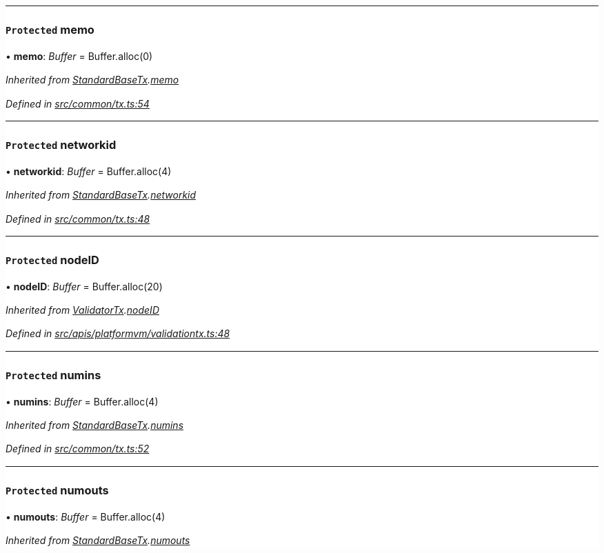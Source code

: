 ___

### `Protected` memo

• **memo**: *Buffer* = Buffer.alloc(0)

*Inherited from [StandardBaseTx](common_transactions.standardbasetx.md).[memo](common_transactions.standardbasetx.md#protected-memo)*

*Defined in [src/common/tx.ts:54](https://github.com/ava-labs/avalanchejs/blob/f2c4a10/src/common/tx.ts#L54)*

___

### `Protected` networkid

• **networkid**: *Buffer* = Buffer.alloc(4)

*Inherited from [StandardBaseTx](common_transactions.standardbasetx.md).[networkid](common_transactions.standardbasetx.md#protected-networkid)*

*Defined in [src/common/tx.ts:48](https://github.com/ava-labs/avalanchejs/blob/f2c4a10/src/common/tx.ts#L48)*

___

### `Protected` nodeID

• **nodeID**: *Buffer* = Buffer.alloc(20)

*Inherited from [ValidatorTx](api_platformvm_validationtx.validatortx.md).[nodeID](api_platformvm_validationtx.validatortx.md#protected-nodeid)*

*Defined in [src/apis/platformvm/validationtx.ts:48](https://github.com/ava-labs/avalanchejs/blob/f2c4a10/src/apis/platformvm/validationtx.ts#L48)*

___

### `Protected` numins

• **numins**: *Buffer* = Buffer.alloc(4)

*Inherited from [StandardBaseTx](common_transactions.standardbasetx.md).[numins](common_transactions.standardbasetx.md#protected-numins)*

*Defined in [src/common/tx.ts:52](https://github.com/ava-labs/avalanchejs/blob/f2c4a10/src/common/tx.ts#L52)*

___

### `Protected` numouts

• **numouts**: *Buffer* = Buffer.alloc(4)

*Inherited from [StandardBaseTx](common_transactions.standardbasetx.md).[numouts](common_transactions.standardbasetx.md#protected-numouts)*
